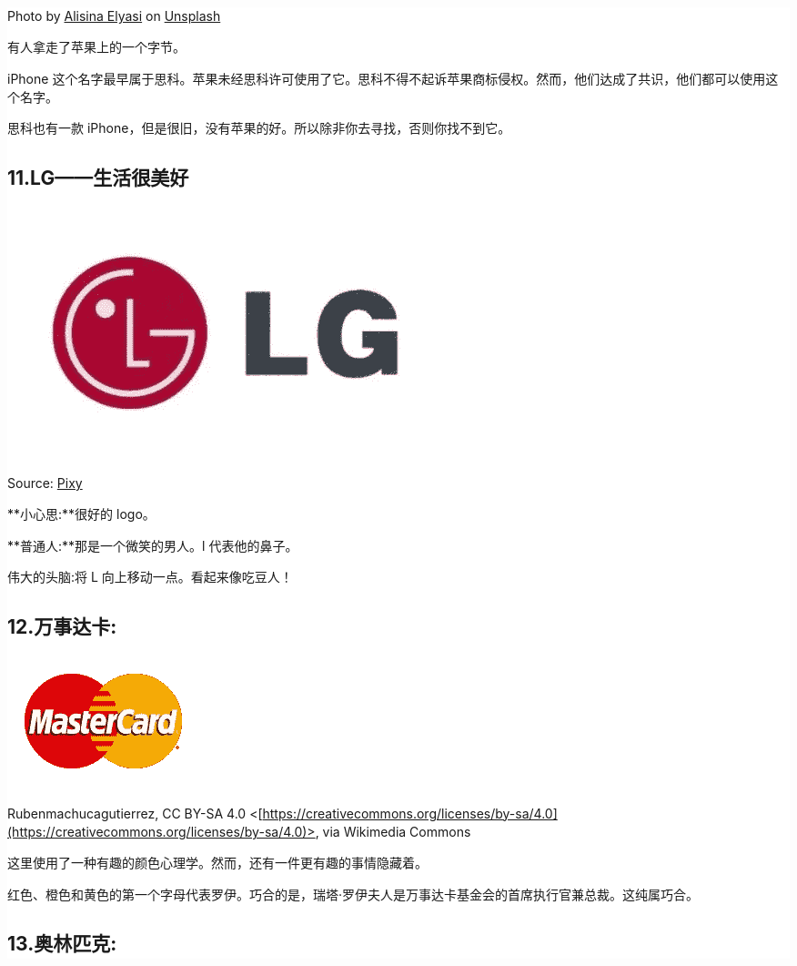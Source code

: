 Photo by [Alisina Elyasi](https://unsplash.com/@aseelyasi?utm_source=medium&utm_medium=referral) on [Unsplash](https://unsplash.com?utm_source=medium&utm_medium=referral)

有人拿走了苹果上的一个字节。

iPhone 这个名字最早属于思科。苹果未经思科许可使用了它。思科不得不起诉苹果商标侵权。然而，他们达成了共识，他们都可以使用这个名字。

思科也有一款 iPhone，但是很旧，没有苹果的好。所以除非你去寻找，否则你找不到它。

## 11.LG——生活很美好

![](img/550c3408910342d788ea4e8ac12582af.png)

Source: [Pixy](https://pixy.org/766519/)

**小心思:**很好的 logo。

**普通人:**那是一个微笑的男人。l 代表他的鼻子。

伟大的头脑:将 L 向上移动一点。看起来像吃豆人！

## 12.万事达卡:

![](img/647484ac66064c57ebe7ff520a19f284.png)

Rubenmachucagutierrez, CC BY-SA 4.0 <[https://creativecommons.org/licenses/by-sa/4.0](https://creativecommons.org/licenses/by-sa/4.0)>, via Wikimedia Commons

这里使用了一种有趣的颜色心理学。然而，还有一件更有趣的事情隐藏着。

红色、橙色和黄色的第一个字母代表罗伊。巧合的是，瑞塔·罗伊夫人是万事达卡基金会的首席执行官兼总裁。这纯属巧合。

## 13.奥林匹克:
